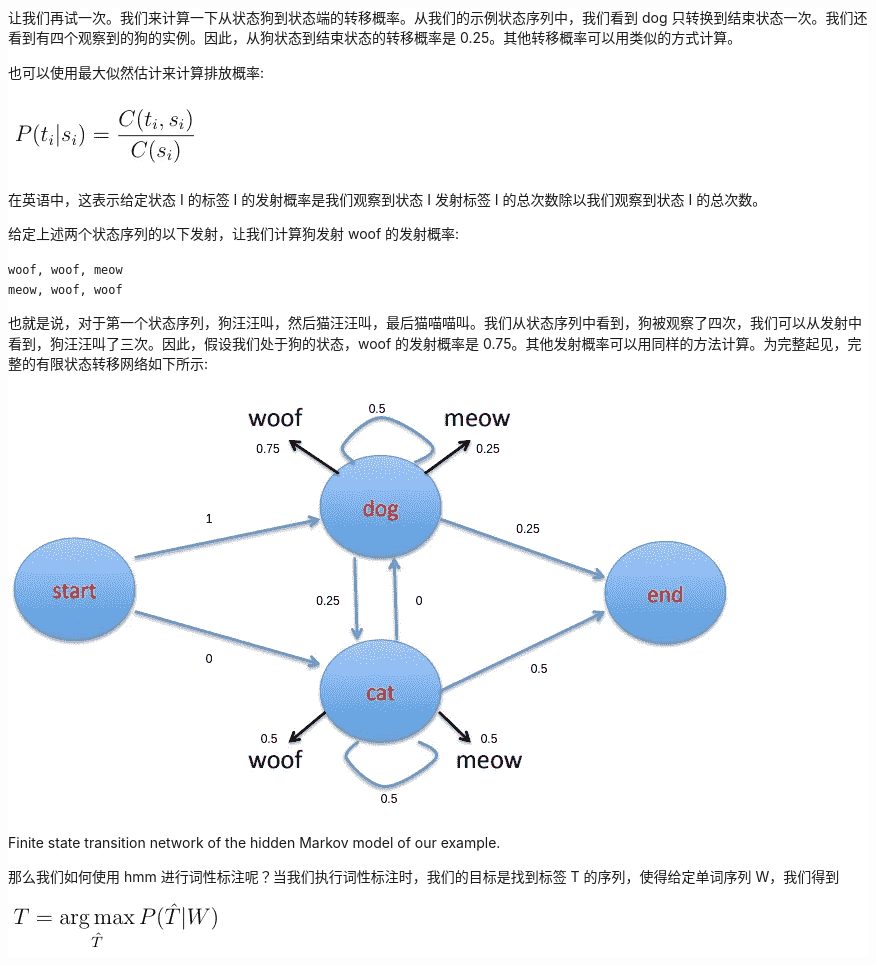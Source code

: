让我们再试一次。我们来计算一下从状态狗到状态端的转移概率。从我们的示例状态序列中，我们看到 dog 只转换到结束状态一次。我们还看到有四个观察到的狗的实例。因此，从狗状态到结束状态的转移概率是 0.25。其他转移概率可以用类似的方式计算。

也可以使用最大似然估计来计算排放概率:

![](img/c347435f146aef41ca370bc18a96f582.png)

在英语中，这表示给定状态 I 的标签 I 的发射概率是我们观察到状态 I 发射标签 I 的总次数除以我们观察到状态 I 的总次数。

给定上述两个状态序列的以下发射，让我们计算狗发射 woof 的发射概率:

```
woof, woof, meow
meow, woof, woof
```

也就是说，对于第一个状态序列，狗汪汪叫，然后猫汪汪叫，最后猫喵喵叫。我们从状态序列中看到，狗被观察了四次，我们可以从发射中看到，狗汪汪叫了三次。因此，假设我们处于狗的状态，woof 的发射概率是 0.75。其他发射概率可以用同样的方法计算。为完整起见，完整的有限状态转移网络如下所示:

![](img/f53b25b8651d5c590695e7e4cceb4a78.png)

Finite state transition network of the hidden Markov model of our example.

那么我们如何使用 hmm 进行词性标注呢？当我们执行词性标注时，我们的目标是找到标签 T 的序列，使得给定单词序列 W，我们得到

![](img/1b882a97276bc9da4557cd8801bd9864.png)

